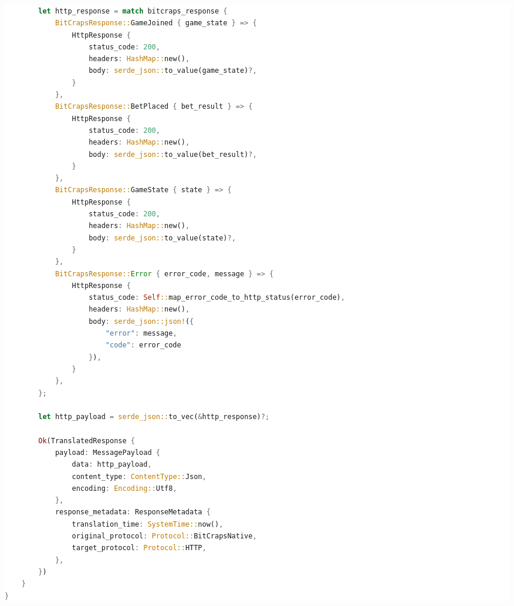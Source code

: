 ```rust
        let http_response = match bitcraps_response {
            BitCrapsResponse::GameJoined { game_state } => {
                HttpResponse {
                    status_code: 200,
                    headers: HashMap::new(),
                    body: serde_json::to_value(game_state)?,
                }
            },
            BitCrapsResponse::BetPlaced { bet_result } => {
                HttpResponse {
                    status_code: 200,
                    headers: HashMap::new(),
                    body: serde_json::to_value(bet_result)?,
                }
            },
            BitCrapsResponse::GameState { state } => {
                HttpResponse {
                    status_code: 200,
                    headers: HashMap::new(),
                    body: serde_json::to_value(state)?,
                }
            },
            BitCrapsResponse::Error { error_code, message } => {
                HttpResponse {
                    status_code: Self::map_error_code_to_http_status(error_code),
                    headers: HashMap::new(),
                    body: serde_json::json!({
                        "error": message,
                        "code": error_code
                    }),
                }
            },
        };
        
        let http_payload = serde_json::to_vec(&http_response)?;
        
        Ok(TranslatedResponse {
            payload: MessagePayload {
                data: http_payload,
                content_type: ContentType::Json,
                encoding: Encoding::Utf8,
            },
            response_metadata: ResponseMetadata {
                translation_time: SystemTime::now(),
                original_protocol: Protocol::BitCrapsNative,
                target_protocol: Protocol::HTTP,
            },
        })
    }
}
```
